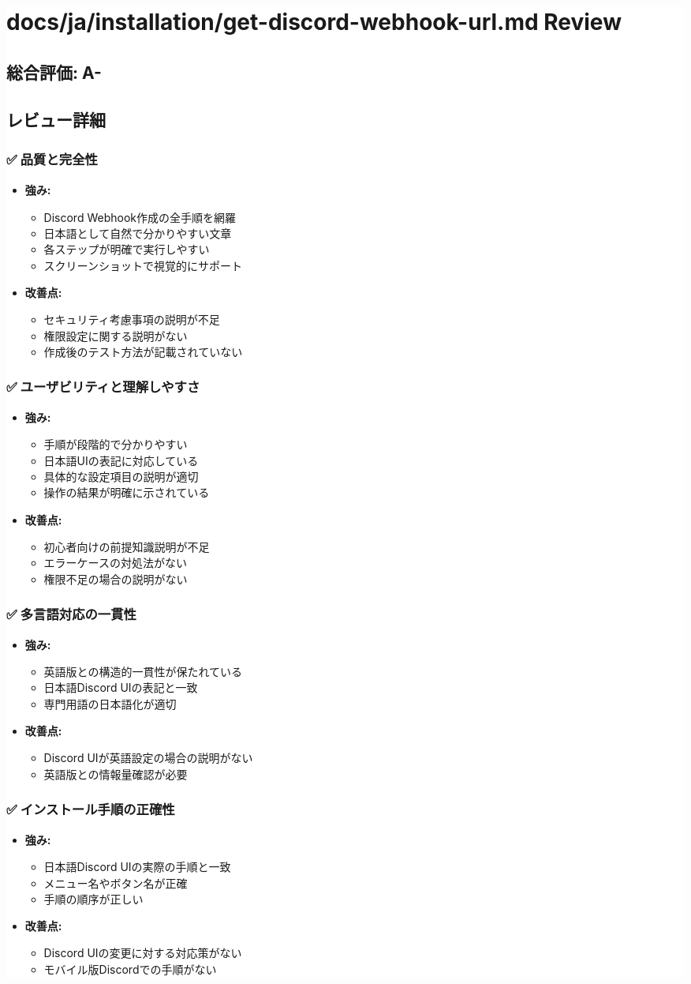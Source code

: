 # docs/ja/installation/get-discord-webhook-url.md Review

## 総合評価: A-

## レビュー詳細

### ✅ 品質と完全性
- **強み:**
  - Discord Webhook作成の全手順を網羅
  - 日本語として自然で分かりやすい文章
  - 各ステップが明確で実行しやすい
  - スクリーンショットで視覚的にサポート

- **改善点:**
  - セキュリティ考慮事項の説明が不足
  - 権限設定に関する説明がない
  - 作成後のテスト方法が記載されていない

### ✅ ユーザビリティと理解しやすさ
- **強み:**
  - 手順が段階的で分かりやすい
  - 日本語UIの表記に対応している
  - 具体的な設定項目の説明が適切
  - 操作の結果が明確に示されている

- **改善点:**
  - 初心者向けの前提知識説明が不足
  - エラーケースの対処法がない
  - 権限不足の場合の説明がない

### ✅ 多言語対応の一貫性
- **強み:**
  - 英語版との構造的一貫性が保たれている
  - 日本語Discord UIの表記と一致
  - 専門用語の日本語化が適切

- **改善点:**
  - Discord UIが英語設定の場合の説明がない
  - 英語版との情報量確認が必要

### ✅ インストール手順の正確性
- **強み:**
  - 日本語Discord UIの実際の手順と一致
  - メニュー名やボタン名が正確
  - 手順の順序が正しい

- **改善点:**
  - Discord UIの変更に対する対応策がない
  - モバイル版Discordでの手順がない
